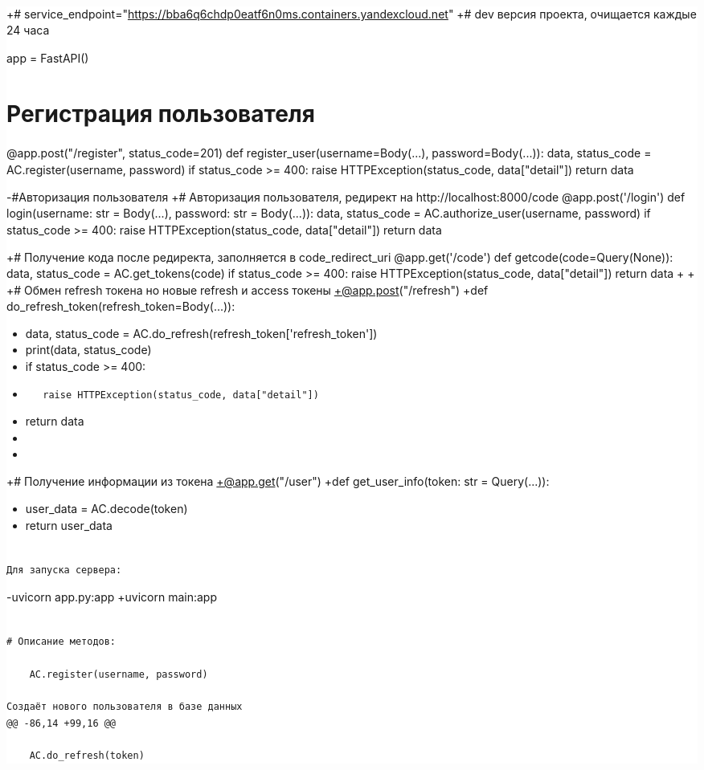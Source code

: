 +# service_endpoint="https://bba6q6chdp0eatf6n0ms.containers.yandexcloud.net"
+# dev версия проекта, очищается каждые 24 часа
 
 app = FastAPI()
 
 
 # Регистрация пользователя
 @app.post("/register", status_code=201)
 def register_user(username=Body(...), password=Body(...)):
    data, status_code = AC.register(username, password)
    if status_code >= 400:
        raise HTTPException(status_code, data["detail"])
    return data
 
 
-#Авторизация пользователя
+# Авторизация пользователя, редирект на http://localhost:8000/code
 @app.post('/login')
 def login(username: str = Body(...), password: str = Body(...)):
    data, status_code = AC.authorize_user(username, password)
    if status_code >= 400:
        raise HTTPException(status_code, data["detail"])
    return data
 
 
+# Получение кода после редиректа, заполняется в code_redirect_uri
 @app.get('/code')
 def getcode(code=Query(None)):
    data, status_code = AC.get_tokens(code)
    if status_code >= 400:
        raise HTTPException(status_code, data["detail"])
    return data
+
+
+# Обмен refresh токена но новые refresh и access токены
+@app.post("/refresh")
+def do_refresh_token(refresh_token=Body(...)):
+    data, status_code = AC.do_refresh(refresh_token['refresh_token'])
+    print(data, status_code)
+    if status_code >= 400:
+        raise HTTPException(status_code, data["detail"])
+    return data
+
+
+# Получение информации из токена
+@app.get("/user")
+def get_user_info(token: str = Query(...)):
+    user_data = AC.decode(token)
+    return user_data
 ```
 
 Для запуска сервера:
 ```
-uvicorn app.py:app
+uvicorn main:app
 ```
 
 # Описание методов:
 
     AC.register(username, password)
 
 Создаёт нового пользователя в базе данных
@@ -86,14 +99,16 @@
 
     AC.do_refresh(token)
 
 ```